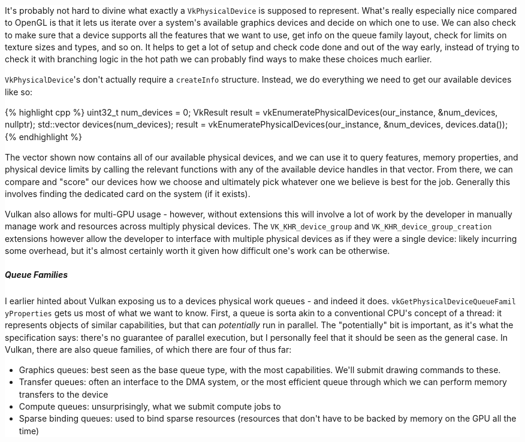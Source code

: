 It's probably not hard to divine what exactly a `VkPhysicalDevice` is supposed to represent. What's really especially nice compared to OpenGL is that
it lets us iterate over a system's available graphics devices and decide on which one to use. We can also check to make sure that a device supports all
the features that we want to use, get info on the queue family layout, check for limits on texture sizes and types, and so on. It helps to get a lot of
setup and check code done and out of the way early, instead of trying to check it with branching logic in the hot path we can probably find ways to make
these choices much earlier.

`VkPhysicalDevice`'s don't actually require a `createInfo` structure. Instead, we do everything we need to get our available devices like so:

{% highlight cpp %}
uint32_t num_devices = 0;
VkResult result = vkEnumeratePhysicalDevices(our_instance, &num_devices, nullptr);
std::vector<VkPhysicalDevice> devices(num_devices);
result = vkEnumeratePhysicalDevices(our_instance, &num_devices, devices.data());
{% endhighlight %}

The vector shown now contains all of our available physical devices, and we can use it to query features, memory properties, and physical device limits by
calling the relevant functions with any of the available device handles in that vector. From there, we can compare and "score" our devices how we choose
and ultimately pick whatever one we believe is best for the job. Generally this involves finding the dedicated card on the system (if it exists).

Vulkan also allows for multi-GPU usage - however, without extensions this will involve a lot of work by the developer in manually manage work and resources
across multiply physical devices. The `VK_KHR_device_group` and `VK_KHR_device_group_creation` extensions however allow the developer to interface with 
multiple physical devices as if they were a single device: likely incurring some overhead, but it's almost certainly worth it given how difficult one's work
can be otherwise.

##### Queue Families

I earlier hinted about Vulkan exposing us to a devices physical work queues - and indeed it does. `vkGetPhysicalDeviceQueueFamilyProperties` gets us most 
of what we want to know. First, a queue is sorta akin to a conventional CPU's concept of a thread: it represents objects of similar capabilities, but that
can _potentially_ run in parallel. The "potentially" bit is important, as it's what the specification says: there's no guarantee of parallel execution, but 
I personally feel that it should be seen as the general case. In Vulkan, there are also queue families, of which there are four of thus far:

- Graphics queues: best seen as the base queue type, with the most capabilities. We'll submit drawing commands to these.
- Transfer queues: often an interface to the DMA system, or the most efficient queue through which we can perform memory transfers to the device
- Compute queues: unsurprisingly, what we submit compute jobs to
- Sparse binding queues: used to bind sparse resources (resources that don't have to be backed by memory on the GPU all the time)
